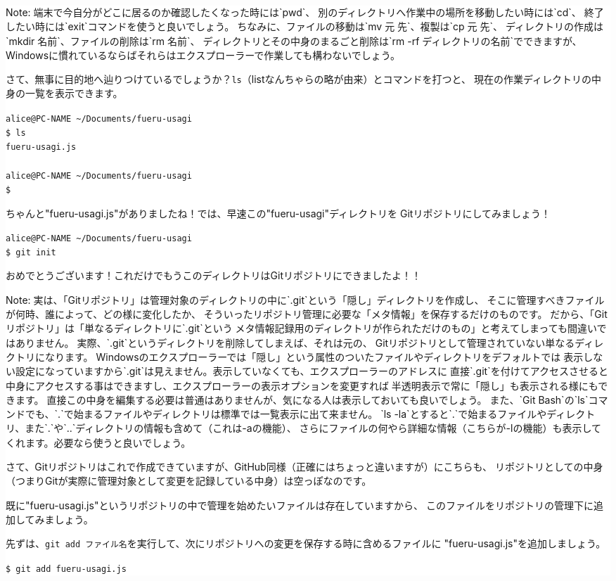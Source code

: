 <div class="note">
Note: 端末で今自分がどこに居るのか確認したくなった時には`pwd`、
別のディレクトリへ作業中の場所を移動したい時には`cd`、
終了したい時には`exit`コマンドを使うと良いでしょう。
ちなみに、ファイルの移動は`mv 元 先`、複製は`cp 元 先`、
ディレクトリの作成は`mkdir 名前`、ファイルの削除は`rm 名前`、
ディレクトリとその中身のまるごと削除は`rm -rf ディレクトリの名前`でできますが、
Windowsに慣れているならばそれらはエクスプローラーで作業しても構わないでしょう。
</div>

さて、無事に目的地へ辿りつけているでしょうか？`ls`（listなんちゃらの略が由来）とコマンドを打つと、
現在の作業ディレクトリの中身の一覧を表示できます。

    alice@PC-NAME ~/Documents/fueru-usagi
    $ ls
    fueru-usagi.js
    
    alice@PC-NAME ~/Documents/fueru-usagi   
    $ 

ちゃんと"fueru-usagi.js"がありましたね！では、早速この"fueru-usagi"ディレクトリを
Gitリポジトリにしてみましょう！

    alice@PC-NAME ~/Documents/fueru-usagi
    $ git init

おめでとうございます！これだけでもうこのディレクトリはGitリポジトリにできましたよ！！

<div class="note">
Note: 実は、「Gitリポジトリ」は管理対象のディレクトリの中に`.git`という「隠し」ディレクトリを作成し、
そこに管理すべきファイルが何時、誰によって、どの様に変化したか、
そういったリポジトリ管理に必要な「メタ情報」を保存するだけのものです。
だから、「Gitリポジトリ」は「単なるディレクトリに`.git`という
メタ情報記録用のディレクトリが作られただけのもの」と考えてしまっても間違いではありません。
実際、`.git`というディレクトリを削除してしまえば、それは元の、
Gitリポジトリとして管理されていない単なるディレクトリになります。
Windowsのエクスプローラーでは「隠し」という属性のついたファイルやディレクトリをデフォルトでは
表示しない設定になっていますから`.git`は見えません。表示していなくても、エクスプローラーのアドレスに
直接`.git`を付けてアクセスさせると中身にアクセスする事はできますし、エクスプローラーの表示オプションを変更すれば
半透明表示で常に「隠し」も表示される様にもできます。
直接この中身を編集する必要は普通はありませんが、気になる人は表示しておいても良いでしょう。
また、`Git Bash`の`ls`コマンドでも、`.`で始まるファイルやディレクトリは標準では一覧表示に出て来ません。
`ls -la`とすると`.`で始まるファイルやディレクトリ、また`.`や`..`ディレクトリの情報も含めて（これは-aの機能）、
さらにファイルの何やら詳細な情報（こちらが-lの機能）も表示してくれます。必要なら使うと良いでしょう。
</div>

さて、Gitリポジトリはこれで作成できていますが、GitHub同様（正確にはちょっと違いますが）にこちらも、
リポジトリとしての中身（つまりGitが実際に管理対象として変更を記録している中身）は空っぽなのです。

既に"fueru-usagi.js"というリポジトリの中で管理を始めたいファイルは存在していますから、
このファイルをリポジトリの管理下に追加してみましょう。

先ずは、`git add ファイル名`を実行して、次にリポジトリへの変更を保存する時に含めるファイルに
"fueru-usagi.js"を追加しましょう。

    $ git add fueru-usagi.js
